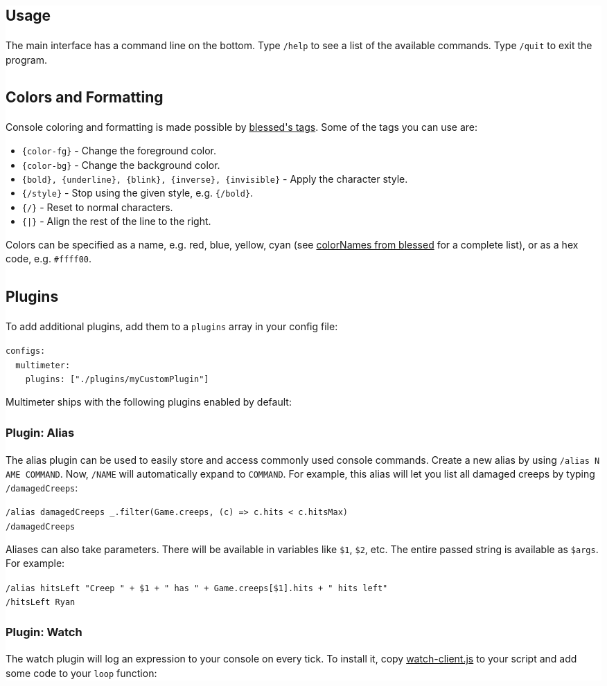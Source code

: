 ## Usage

The main interface has a command line on the bottom. Type `/help` to see a list of the available commands. Type `/quit` to exit the program.

## Colors and Formatting

Console coloring and formatting is made possible by [blessed's tags](https://github.com/chjj/blessed#content--tags). Some of the tags you can use are:

- `{color-fg}` - Change the foreground color.
- `{color-bg}` - Change the background color.
- `{bold}, {underline}, {blink}, {inverse}, {invisible}` - Apply the character style.
- `{/style}` - Stop using the given style, e.g. `{/bold}`.
- `{/}` - Reset to normal characters.
- `{|}` - Align the rest of the line to the right.

Colors can be specified as a name, e.g. red, blue, yellow, cyan (see [colorNames from blessed](https://github.com/chjj/blessed/blob/eab243fc7ad27f1d2932db6134f7382825ee3488/lib/colors.js#L312) for a complete list), or as a hex code, e.g. `#ffff00`.

## Plugins

To add additional plugins, add them to a `plugins` array in your config file:

```
configs:
  multimeter:
    plugins: ["./plugins/myCustomPlugin"]
```

Multimeter ships with the following plugins enabled by default:

### Plugin: Alias

The alias plugin can be used to easily store and access commonly used console commands. Create a new alias by using `/alias NAME COMMAND`. Now, `/NAME` will automatically expand to `COMMAND`. For example, this alias will let you list all damaged creeps by typing `/damagedCreeps`:

```
/alias damagedCreeps _.filter(Game.creeps, (c) => c.hits < c.hitsMax)
/damagedCreeps
```

Aliases can also take parameters. There will be available in variables like `$1`, `$2`, etc. The entire passed string is available as `$args`. For example:

```
/alias hitsLeft "Creep " + $1 + " has " + Game.creeps[$1].hits + " hits left"
/hitsLeft Ryan
```

### Plugin: Watch

The watch plugin will log an expression to your console on every tick. To install it, copy [watch-client.js](lib/watch-client.js) to your script and add some code to your `loop` function:

